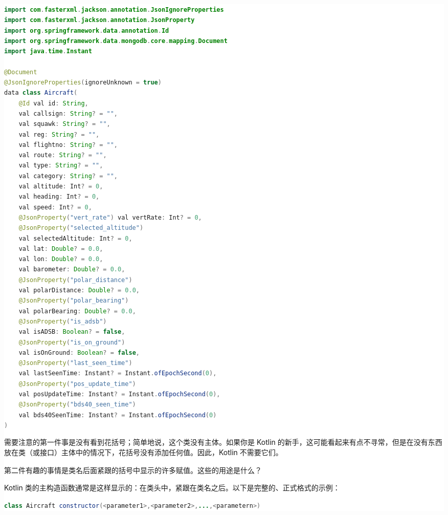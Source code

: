 ```java
import com.fasterxml.jackson.annotation.JsonIgnoreProperties
import com.fasterxml.jackson.annotation.JsonProperty
import org.springframework.data.annotation.Id
import org.springframework.data.mongodb.core.mapping.Document
import java.time.Instant

@Document
@JsonIgnoreProperties(ignoreUnknown = true)
data class Aircraft(
    @Id val id: String,
    val callsign: String? = "",
    val squawk: String? = "",
    val reg: String? = "",
    val flightno: String? = "",
    val route: String? = "",
    val type: String? = "",
    val category: String? = "",
    val altitude: Int? = 0,
    val heading: Int? = 0,
    val speed: Int? = 0,
    @JsonProperty("vert_rate") val vertRate: Int? = 0,
    @JsonProperty("selected_altitude")
    val selectedAltitude: Int? = 0,
    val lat: Double? = 0.0,
    val lon: Double? = 0.0,
    val barometer: Double? = 0.0,
    @JsonProperty("polar_distance")
    val polarDistance: Double? = 0.0,
    @JsonProperty("polar_bearing")
    val polarBearing: Double? = 0.0,
    @JsonProperty("is_adsb")
    val isADSB: Boolean? = false,
    @JsonProperty("is_on_ground")
    val isOnGround: Boolean? = false,
    @JsonProperty("last_seen_time")
    val lastSeenTime: Instant? = Instant.ofEpochSecond(0),
    @JsonProperty("pos_update_time")
    val posUpdateTime: Instant? = Instant.ofEpochSecond(0),
    @JsonProperty("bds40_seen_time")
    val bds40SeenTime: Instant? = Instant.ofEpochSecond(0)
)
```

需要注意的第一件事是没有看到花括号；简单地说，这个类没有主体。如果你是 Kotlin 的新手，这可能看起来有点不寻常，但是在没有东西放在类（或接口）主体中的情况下，花括号没有添加任何值。因此，Kotlin 不需要它们。

第二件有趣的事情是类名后面紧跟的括号中显示的许多赋值。这些的用途是什么？

Kotlin 类的主构造函数通常是这样显示的：在类头中，紧跟在类名之后。以下是完整的、正式格式的示例：

```java
class Aircraft constructor(<parameter1>,<parameter2>,...,<parametern>)
```
